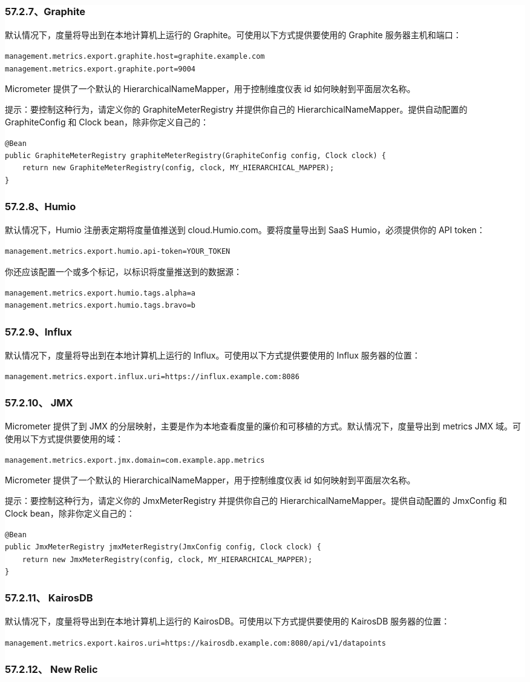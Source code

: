 ### 57.2.7、Graphite

默认情况下，度量将导出到在本地计算机上运行的 Graphite。可使用以下方式提供要使用的 Graphite 服务器主机和端口：

    management.metrics.export.graphite.host=graphite.example.com
    management.metrics.export.graphite.port=9004

Micrometer 提供了一个默认的 HierarchicalNameMapper，用于控制维度仪表 id 如何映射到平面层次名称。

提示：要控制这种行为，请定义你的 GraphiteMeterRegistry 并提供你自己的 HierarchicalNameMapper。提供自动配置的 GraphiteConfig 和	Clock bean，除非你定义自己的：
```
@Bean
public GraphiteMeterRegistry graphiteMeterRegistry(GraphiteConfig config, Clock clock) {
    return new GraphiteMeterRegistry(config, clock, MY_HIERARCHICAL_MAPPER);
}
```
### 57.2.8、Humio

默认情况下，Humio 注册表定期将度量值推送到 cloud.Humio.com。要将度量导出到 SaaS Humio，必须提供你的 API token：

    management.metrics.export.humio.api-token=YOUR_TOKEN

你还应该配置一个或多个标记，以标识将度量推送到的数据源：

    management.metrics.export.humio.tags.alpha=a
    management.metrics.export.humio.tags.bravo=b

### 57.2.9、Influx

默认情况下，度量将导出到在本地计算机上运行的 Influx。可使用以下方式提供要使用的 Influx 服务器的位置：

    management.metrics.export.influx.uri=https://influx.example.com:8086

### 57.2.10、 JMX

Micrometer 提供了到 JMX 的分层映射，主要是作为本地查看度量的廉价和可移植的方式。默认情况下，度量导出到 metrics JMX 域。可使用以下方式提供要使用的域：

    management.metrics.export.jmx.domain=com.example.app.metrics

Micrometer 提供了一个默认的 HierarchicalNameMapper，用于控制维度仪表 id 如何映射到平面层次名称。

提示：要控制这种行为，请定义你的 JmxMeterRegistry 并提供你自己的 HierarchicalNameMapper。提供自动配置的 JmxConfig 和 Clock bean，除非你定义自己的：
```
@Bean
public JmxMeterRegistry jmxMeterRegistry(JmxConfig config, Clock clock) {
    return new JmxMeterRegistry(config, clock, MY_HIERARCHICAL_MAPPER);
}
```
### 57.2.11、 KairosDB

默认情况下，度量将导出到在本地计算机上运行的 KairosDB。可使用以下方式提供要使用的 KairosDB 服务器的位置：

    management.metrics.export.kairos.uri=https://kairosdb.example.com:8080/api/v1/datapoints

### 57.2.12、 New Relic
